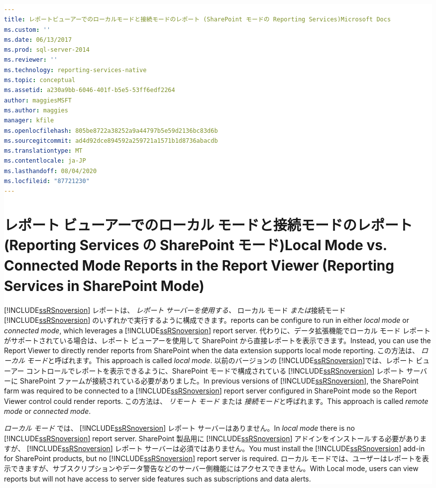 ```yaml
---
title: レポートビューアーでのローカルモードと接続モードのレポート (SharePoint モードの Reporting Services)Microsoft Docs
ms.custom: ''
ms.date: 06/13/2017
ms.prod: sql-server-2014
ms.reviewer: ''
ms.technology: reporting-services-native
ms.topic: conceptual
ms.assetid: a230a9bb-6046-401f-b5e5-53ff6edf2264
author: maggiesMSFT
ms.author: maggies
manager: kfile
ms.openlocfilehash: 805be8722a38252a9a44797b5e59d2136bc83d6b
ms.sourcegitcommit: ad4d92dce894592a259721a1571b1d8736abacdb
ms.translationtype: MT
ms.contentlocale: ja-JP
ms.lasthandoff: 08/04/2020
ms.locfileid: "87721230"
---
```

# <a name="local-mode-vs-connected-mode-reports-in-the-report-viewer-reporting-services-in-sharepoint-mode"></a><span data-ttu-id="d10e9-102">レポート ビューアーでのローカル モードと接続モードのレポート (Reporting Services の SharePoint モード)</span><span class="sxs-lookup"><span data-stu-id="d10e9-102">Local Mode vs. Connected Mode Reports in the Report Viewer (Reporting Services in SharePoint Mode)</span></span>
  [!INCLUDE[ssRSnoversion](../includes/ssrsnoversion-md.md)] <span data-ttu-id="d10e9-103">レポートは、 *レポート サーバーを使用する、* ローカル モード *または*接続モード [!INCLUDE[ssRSnoversion](../includes/ssrsnoversion-md.md)] のいずれかで実行するように構成できます。</span><span class="sxs-lookup"><span data-stu-id="d10e9-103">reports can be configure to run in either *local mode* or *connected mode*, which leverages a [!INCLUDE[ssRSnoversion](../includes/ssrsnoversion-md.md)] report server.</span></span> <span data-ttu-id="d10e9-104">代わりに、データ拡張機能でローカル モード レポートがサポートされている場合は、レポート ビューアーを使用して SharePoint から直接レポートを表示できます。</span><span class="sxs-lookup"><span data-stu-id="d10e9-104">Instead, you can use the Report Viewer to directly render reports from SharePoint when the data extension supports local mode reporting.</span></span> <span data-ttu-id="d10e9-105">この方法は、 *ローカル モード*と呼ばれます。</span><span class="sxs-lookup"><span data-stu-id="d10e9-105">This approach is called *local mode*.</span></span> <span data-ttu-id="d10e9-106">以前のバージョンの [!INCLUDE[ssRSnoversion](../includes/ssrsnoversion-md.md)]では、レポート ビューアー コントロールでレポートを表示できるように、SharePoint モードで構成されている [!INCLUDE[ssRSnoversion](../includes/ssrsnoversion-md.md)] レポート サーバーに SharePoint ファームが接続されている必要がありました。</span><span class="sxs-lookup"><span data-stu-id="d10e9-106">In previous versions of [!INCLUDE[ssRSnoversion](../includes/ssrsnoversion-md.md)], the SharePoint farm was required to be connected to a [!INCLUDE[ssRSnoversion](../includes/ssrsnoversion-md.md)] report server configured in SharePoint mode so the Report Viewer control could render reports.</span></span> <span data-ttu-id="d10e9-107">この方法は、 *リモート モード* または *接続モード*と呼ばれます。</span><span class="sxs-lookup"><span data-stu-id="d10e9-107">This approach is called *remote mode* or *connected mode*.</span></span>  
  
 <span data-ttu-id="d10e9-108">*ローカル モード* では、 [!INCLUDE[ssRSnoversion](../includes/ssrsnoversion-md.md)] レポート サーバーはありません。</span><span class="sxs-lookup"><span data-stu-id="d10e9-108">In *local mode* there is no [!INCLUDE[ssRSnoversion](../includes/ssrsnoversion-md.md)] report server.</span></span> <span data-ttu-id="d10e9-109">SharePoint 製品用に [!INCLUDE[ssRSnoversion](../includes/ssrsnoversion-md.md)] アドインをインストールする必要がありますが、 [!INCLUDE[ssRSnoversion](../includes/ssrsnoversion-md.md)] レポート サーバーは必須ではありません。</span><span class="sxs-lookup"><span data-stu-id="d10e9-109">You must install the [!INCLUDE[ssRSnoversion](../includes/ssrsnoversion-md.md)] add-in for SharePoint products, but no [!INCLUDE[ssRSnoversion](../includes/ssrsnoversion-md.md)] report server is required.</span></span> <span data-ttu-id="d10e9-110">ローカル モードでは、ユーザーはレポートを表示できますが、サブスクリプションやデータ警告などのサーバー側機能にはアクセスできません。</span><span class="sxs-lookup"><span data-stu-id="d10e9-110">With Local mode, users can view reports but will not have access to server side features such as subscriptions and data alerts.</span></span>  
  